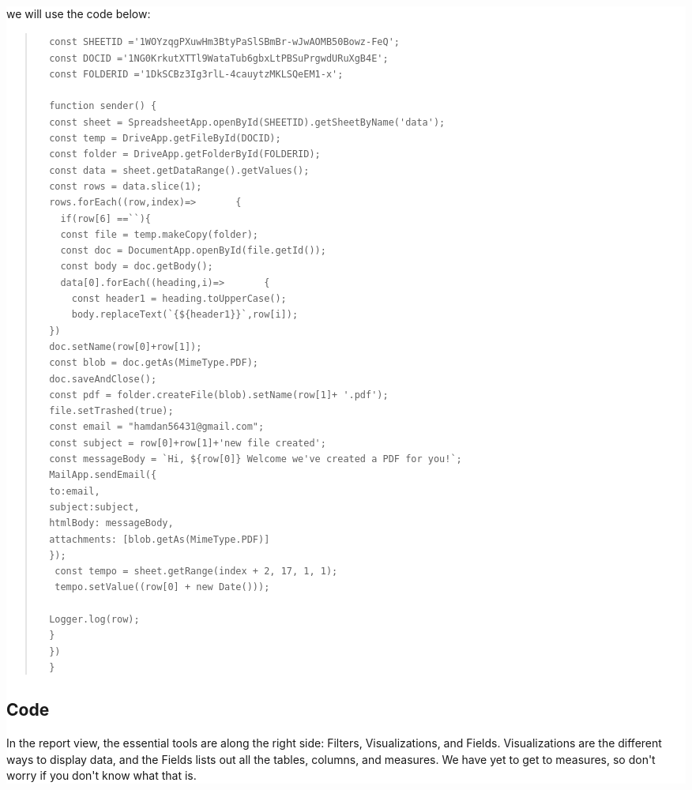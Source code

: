we will use the code below:

>       const SHEETID ='1WOYzqgPXuwHm3BtyPaSlSBmBr-wJwAOMB50Bowz-FeQ';
>       const DOCID ='1NG0KrkutXTTl9WataTub6gbxLtPBSuPrgwdURuXgB4E';
>       const FOLDERID ='1DkSCBz3Ig3rlL-4cauytzMKLSQeEM1-x';
>       
>       function sender() {
>       const sheet = SpreadsheetApp.openById(SHEETID).getSheetByName('data');
>       const temp = DriveApp.getFileById(DOCID);
>       const folder = DriveApp.getFolderById(FOLDERID);
>       const data = sheet.getDataRange().getValues();
>       const rows = data.slice(1);
>       rows.forEach((row,index)=>       {
>         if(row[6] ==``){
>         const file = temp.makeCopy(folder);
>         const doc = DocumentApp.openById(file.getId());
>         const body = doc.getBody();
>         data[0].forEach((heading,i)=>       {
>           const header1 = heading.toUpperCase();
>           body.replaceText(`{${header1}}`,row[i]);
>       })
>       doc.setName(row[0]+row[1]);
>       const blob = doc.getAs(MimeType.PDF);
>       doc.saveAndClose();
>       const pdf = folder.createFile(blob).setName(row[1]+ '.pdf');
>       file.setTrashed(true);
>       const email = "hamdan56431@gmail.com";
>       const subject = row[0]+row[1]+'new file created';
>       const messageBody = `Hi, ${row[0]} Welcome we've created a PDF for you!`;
>       MailApp.sendEmail({
>       to:email,
>       subject:subject,
>       htmlBody: messageBody,
>       attachments: [blob.getAs(MimeType.PDF)]
>       });
>        const tempo = sheet.getRange(index + 2, 17, 1, 1);
>        tempo.setValue((row[0] + new Date()));
>       
>       Logger.log(row);
>       }
>       })
>       }




## Code

In the report view, the essential tools are along the right side: Filters, Visualizations, and Fields. Visualizations are the different ways to display data, and the Fields lists out all the tables, columns, and measures. We have yet to get to measures, so don't worry if you don't know what that is.
